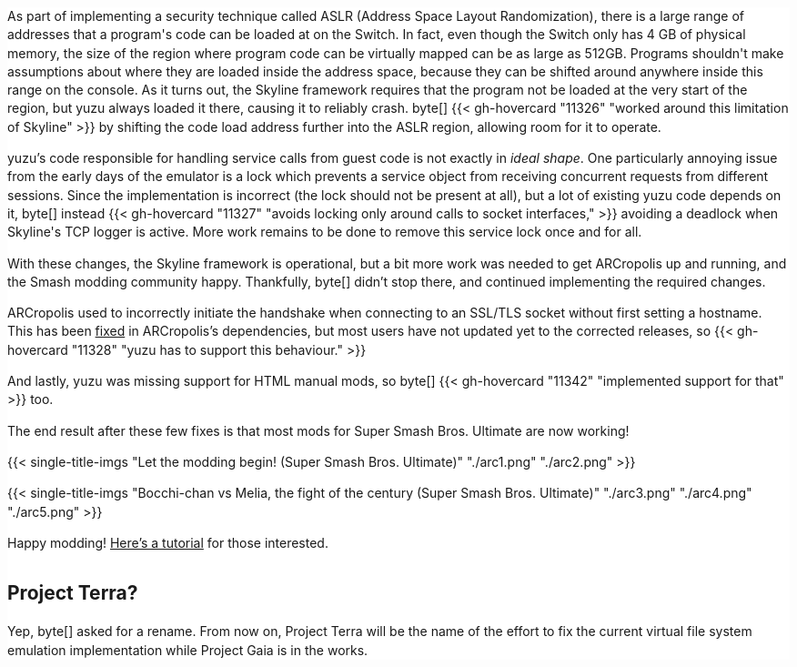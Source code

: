 As part of implementing a security technique called ASLR (Address Space Layout Randomization), there is a large range of addresses that a program's code can be loaded at on the Switch.
In fact, even though the Switch only has 4 GB of physical memory, the size of the region where program code can be virtually mapped can be as large as 512GB.
Programs shouldn't make assumptions about where they are loaded inside the address space, because they can be shifted around anywhere inside this range on the console.
As it turns out, the Skyline framework requires that the program not be loaded at the very start of the region, but yuzu always loaded it there, causing it to reliably crash.
byte[] {{< gh-hovercard "11326" "worked around this limitation of Skyline" >}} by shifting the code load address further into the ASLR region, allowing room for it to operate.

yuzu’s code responsible for handling service calls from guest code is not exactly in *ideal shape*.
One particularly annoying issue from the early days of the emulator is a lock which prevents a service object from receiving concurrent requests from different sessions.
Since the implementation is incorrect (the lock should not be present at all), but a lot of existing yuzu code depends on it, byte[] instead {{< gh-hovercard "11327" "avoids locking only around calls to socket interfaces," >}} avoiding a deadlock when Skyline's TCP logger is active.
More work remains to be done to remove this service lock once and for all.

With these changes, the Skyline framework is operational, but a bit more work was needed to get ARCropolis up and running, and the Smash modding community happy.
Thankfully, byte[] didn’t stop there, and continued implementing the required changes.

ARCropolis used to incorrectly initiate the handshake when connecting to an SSL/TLS socket without first setting a hostname.
This has been [fixed](https://github.com/skyline-rs/rust-native-tls/commit/94134cd3bcf5b495d1be336b4b0e8c47399ae1a4) in ARCropolis’s dependencies, but most users have not updated yet to the corrected releases, so {{< gh-hovercard "11328" "yuzu has to support this behaviour." >}}

And lastly, yuzu was missing support for HTML manual mods, so byte[] {{< gh-hovercard "11342" "implemented support for that" >}} too.

The end result after these few fixes is that most mods for Super Smash Bros. Ultimate are now working!

{{< single-title-imgs
    "Let the modding begin! (Super Smash Bros. Ultimate)"
    "./arc1.png"
    "./arc2.png"
    >}}

{{< single-title-imgs
    "Bocchi-chan vs Melia, the fight of the century (Super Smash Bros. Ultimate)"
    "./arc3.png"
    "./arc4.png"
    "./arc5.png"
    >}}

Happy modding! [Here’s a tutorial](https://gamebanana.com/tuts/14688) for those interested.

## Project Terra?

Yep, byte[] asked for a rename. From now on, Project Terra will be the name of the effort to fix the current virtual file system emulation implementation while Project Gaia is in the works.
